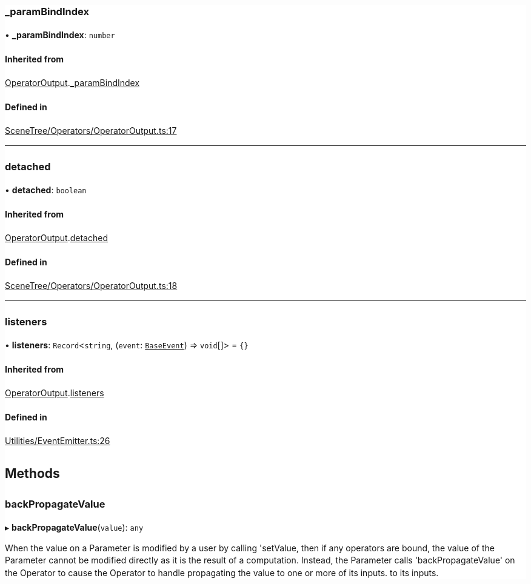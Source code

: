 ### \_paramBindIndex

• **\_paramBindIndex**: `number`

#### Inherited from

[OperatorOutput](SceneTree_Operators_OperatorOutput.OperatorOutput).[_paramBindIndex](SceneTree_Operators_OperatorOutput.OperatorOutput#_parambindindex)

#### Defined in

[SceneTree/Operators/OperatorOutput.ts:17](https://github.com/ZeaInc/zea-engine/blob/87b3133d3/src/SceneTree/Operators/OperatorOutput.ts#L17)

___

### detached

• **detached**: `boolean`

#### Inherited from

[OperatorOutput](SceneTree_Operators_OperatorOutput.OperatorOutput).[detached](SceneTree_Operators_OperatorOutput.OperatorOutput#detached)

#### Defined in

[SceneTree/Operators/OperatorOutput.ts:18](https://github.com/ZeaInc/zea-engine/blob/87b3133d3/src/SceneTree/Operators/OperatorOutput.ts#L18)

___

### listeners

• **listeners**: `Record`<`string`, (`event`: [`BaseEvent`](../../Utilities/Utilities_BaseEvent.BaseEvent)) => `void`[]\> = `{}`

#### Inherited from

[OperatorOutput](SceneTree_Operators_OperatorOutput.OperatorOutput).[listeners](SceneTree_Operators_OperatorOutput.OperatorOutput#listeners)

#### Defined in

[Utilities/EventEmitter.ts:26](https://github.com/ZeaInc/zea-engine/blob/87b3133d3/src/Utilities/EventEmitter.ts#L26)

## Methods

### backPropagateValue

▸ **backPropagateValue**(`value`): `any`

When the value on a Parameter is modified by a user by calling 'setValue,
then if any operators are bound, the value of the Parameter cannot be modified
directly as it is the result of a computation. Instead, the Parameter calls
'backPropagateValue' on the Operator to cause the Operator to handle propagating
the value to one or more of its inputs.
to its inputs.
